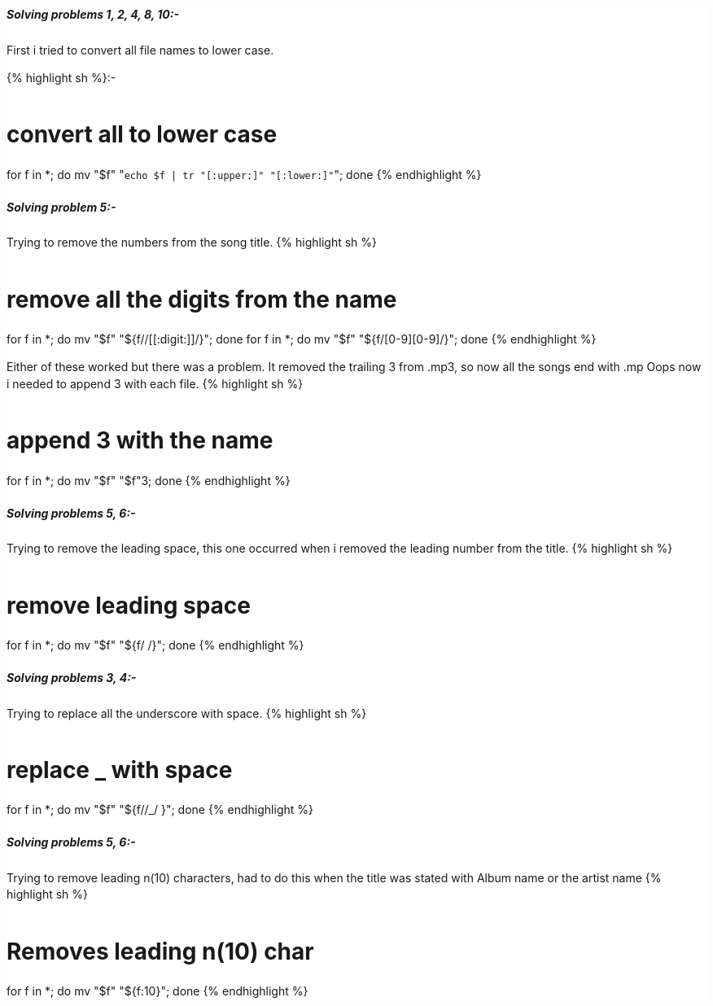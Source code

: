##### Solving problems 1, 2, 4, 8, 10:-
First i tried to convert all file names to lower case.

{% highlight sh %}:-
# convert all to lower case
for f in *; do mv "$f" "`echo $f | tr "[:upper:]" "[:lower:]"`"; done
{% endhighlight %}

##### Solving problem 5:-
Trying to remove the numbers from the song title.
{% highlight sh %}
# remove all the digits from the name
for f in *; do mv "$f" "${f//[[:digit:]]/}"; done
for f in *; do mv "$f" "${f/[0-9][0-9]/}"; done
{% endhighlight %}

Either of these worked but there was a problem. It removed the trailing 3 from .mp3, so now all the songs end with .mp Oops now i needed to append 3 with each file.
{% highlight sh %}
# append 3 with the name
for f in *; do mv "$f" "$f"3; done
{% endhighlight %}

##### Solving problems 5, 6:-
Trying to remove the leading space, this one occurred when i removed the leading number from the title.
{% highlight sh %}
# remove leading space
for f in *; do mv "$f" "${f/ /}"; done
{% endhighlight %}

##### Solving problems 3, 4:-

Trying to replace all the underscore with space.
{% highlight sh %}
# replace _ with space
for f in *; do mv "$f" "${f//_/ }"; done
{% endhighlight %}

##### Solving problems 5, 6:-

Trying to remove leading n(10) characters, had to do this when the title was stated with Album name or the artist name
{% highlight sh %}
# Removes leading n(10) char
for f in *; do mv "$f" "${f:10}"; done
{% endhighlight %}


 [0]: https://www.downloadhelper.net/
 [1]: https://github.com/JackieXie168/movgrab
 [2]: https://github.com/rg3/youtube-dl/
 [3]: https://www.python.org/
 [4]: https://pip.pypa.io/en/stable/
 [5]: https://en.wikipedia.org/wiki/Messianic_Judaism#Music
 [6]: http://www.audiograbber.org/
 [7]: https://www.ffmpeg.org/
 [8]: https://github.com/gypified/libmp3lame
 [9]: https://raw.githubusercontent.com/Franklin2412/bash-collections/master/file_name_conveter.sh
 [10]: http://www.howtogeek.com/231401/how-to-use-android-6.0%E2%80%99s-built-in-file-manager/
 [11]: https://termux.com
 [12]: http://qpython.com/